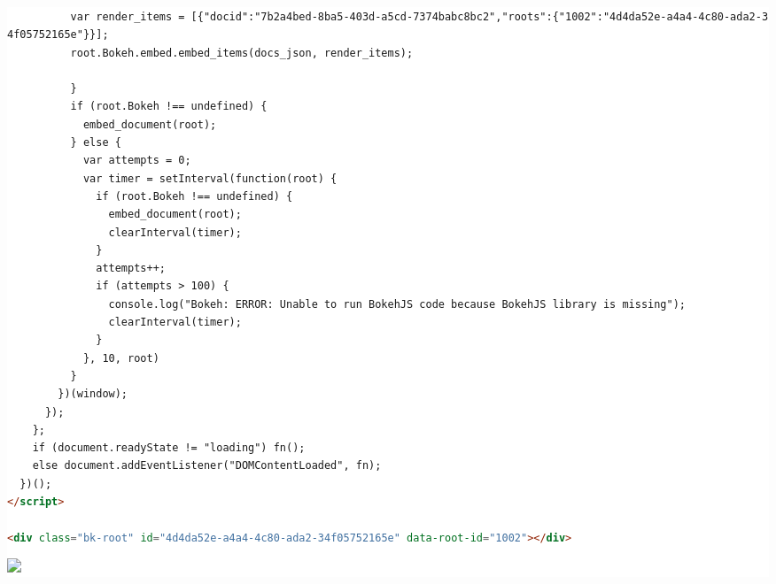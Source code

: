 ```html
          var render_items = [{"docid":"7b2a4bed-8ba5-403d-a5cd-7374babc8bc2","roots":{"1002":"4d4da52e-a4a4-4c80-ada2-34f05752165e"}}];
          root.Bokeh.embed.embed_items(docs_json, render_items);
        
          }
          if (root.Bokeh !== undefined) {
            embed_document(root);
          } else {
            var attempts = 0;
            var timer = setInterval(function(root) {
              if (root.Bokeh !== undefined) {
                embed_document(root);
                clearInterval(timer);
              }
              attempts++;
              if (attempts > 100) {
                console.log("Bokeh: ERROR: Unable to run BokehJS code because BokehJS library is missing");
                clearInterval(timer);
              }
            }, 10, root)
          }
        })(window);
      });
    };
    if (document.readyState != "loading") fn();
    else document.addEventListener("DOMContentLoaded", fn);
  })();
</script>

<div class="bk-root" id="4d4da52e-a4a4-4c80-ada2-34f05752165e" data-root-id="1002"></div>
```

![](bokeh_plot.png)

[1]: https://www.youtube.com/watch?v=2TR_6VaVSOs
[2]: https://bokeh.pydata.org/en/latest/docs/reference.html
[3]: https://bokeh.pydata.org/en/latest/docs/user_guide/tools.html
[4]: https://bokeh.pydata.org/en/latest/docs/reference/palettes.html



